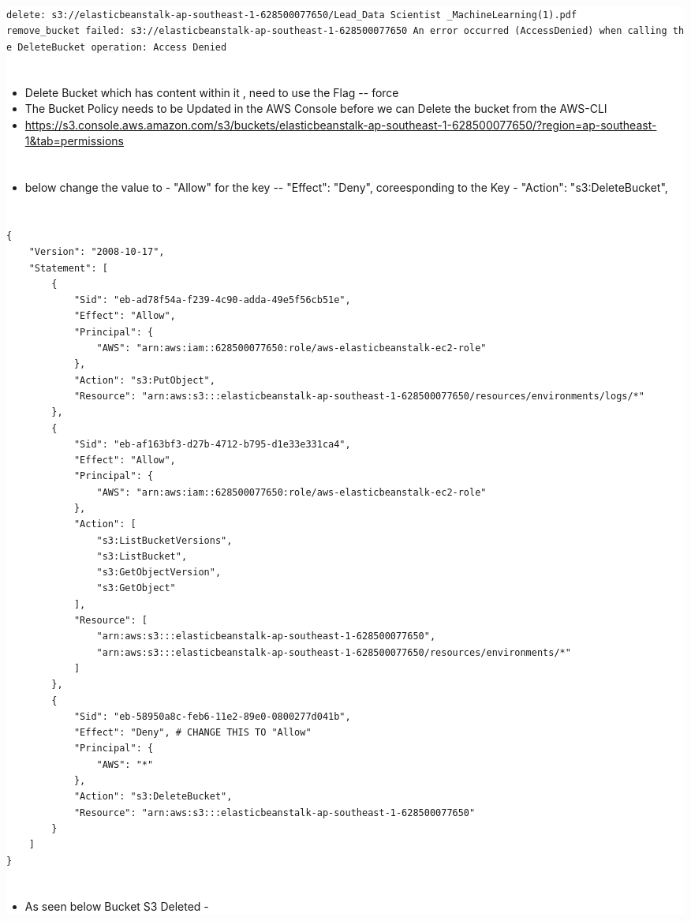 ```
delete: s3://elasticbeanstalk-ap-southeast-1-628500077650/Lead_Data Scientist _MachineLearning(1).pdf
remove_bucket failed: s3://elasticbeanstalk-ap-southeast-1-628500077650 An error occurred (AccessDenied) when calling the DeleteBucket operation: Access Denied

```
#
- Delete Bucket which has content within it , need to use the Flag -- force 
- The Bucket Policy needs to be Updated in the AWS Console before we can Delete the bucket from the AWS-CLI
- https://s3.console.aws.amazon.com/s3/buckets/elasticbeanstalk-ap-southeast-1-628500077650/?region=ap-southeast-1&tab=permissions
#
- below change the value to - "Allow" for the key -- "Effect": "Deny", coreesponding to the Key - "Action": "s3:DeleteBucket",
#
```
{
    "Version": "2008-10-17",
    "Statement": [
        {
            "Sid": "eb-ad78f54a-f239-4c90-adda-49e5f56cb51e",
            "Effect": "Allow",
            "Principal": {
                "AWS": "arn:aws:iam::628500077650:role/aws-elasticbeanstalk-ec2-role"
            },
            "Action": "s3:PutObject",
            "Resource": "arn:aws:s3:::elasticbeanstalk-ap-southeast-1-628500077650/resources/environments/logs/*"
        },
        {
            "Sid": "eb-af163bf3-d27b-4712-b795-d1e33e331ca4",
            "Effect": "Allow",
            "Principal": {
                "AWS": "arn:aws:iam::628500077650:role/aws-elasticbeanstalk-ec2-role"
            },
            "Action": [
                "s3:ListBucketVersions",
                "s3:ListBucket",
                "s3:GetObjectVersion",
                "s3:GetObject"
            ],
            "Resource": [
                "arn:aws:s3:::elasticbeanstalk-ap-southeast-1-628500077650",
                "arn:aws:s3:::elasticbeanstalk-ap-southeast-1-628500077650/resources/environments/*"
            ]
        },
        {
            "Sid": "eb-58950a8c-feb6-11e2-89e0-0800277d041b",
            "Effect": "Deny", # CHANGE THIS TO "Allow"
            "Principal": {
                "AWS": "*"
            },
            "Action": "s3:DeleteBucket",
            "Resource": "arn:aws:s3:::elasticbeanstalk-ap-southeast-1-628500077650"
        }
    ]
}

```
#
- As seen below Bucket S3 Deleted - 